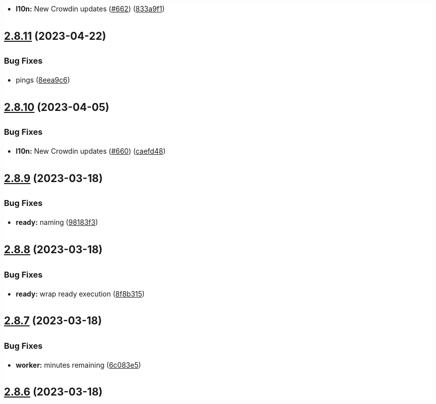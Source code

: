 * **l10n:** New Crowdin updates ([#662](https://github.com/WFCD/genesis/issues/662)) ([833a9f1](https://github.com/WFCD/genesis/commit/833a9f1c4ee6c51d5d16644de92d56e6f47eb3ed))

## [2.8.11](https://github.com/WFCD/genesis/compare/v2.8.10...v2.8.11) (2023-04-22)


### Bug Fixes

* pings ([8eea9c6](https://github.com/WFCD/genesis/commit/8eea9c6ac4164fd08b6712a9ec4e0e96ac88fef6))

## [2.8.10](https://github.com/WFCD/genesis/compare/v2.8.9...v2.8.10) (2023-04-05)


### Bug Fixes

* **l10n:** New Crowdin updates ([#660](https://github.com/WFCD/genesis/issues/660)) ([caefd48](https://github.com/WFCD/genesis/commit/caefd487d49a4c073828244a4b513ba5bb16f04c))

## [2.8.9](https://github.com/WFCD/genesis/compare/v2.8.8...v2.8.9) (2023-03-18)


### Bug Fixes

* **ready:** naming ([98183f3](https://github.com/WFCD/genesis/commit/98183f3b49bc430978947d43006ead2f0900b486))

## [2.8.8](https://github.com/WFCD/genesis/compare/v2.8.7...v2.8.8) (2023-03-18)


### Bug Fixes

* **ready:** wrap ready execution ([8f8b315](https://github.com/WFCD/genesis/commit/8f8b3151869a6be38fb6b75acd4eefbe6b1b973c))

## [2.8.7](https://github.com/WFCD/genesis/compare/v2.8.6...v2.8.7) (2023-03-18)


### Bug Fixes

* **worker:** minutes remaining ([6c083e5](https://github.com/WFCD/genesis/commit/6c083e56470a6e4d71a82536a7ff8527b42347f0))

## [2.8.6](https://github.com/WFCD/genesis/compare/v2.8.5...v2.8.6) (2023-03-18)
